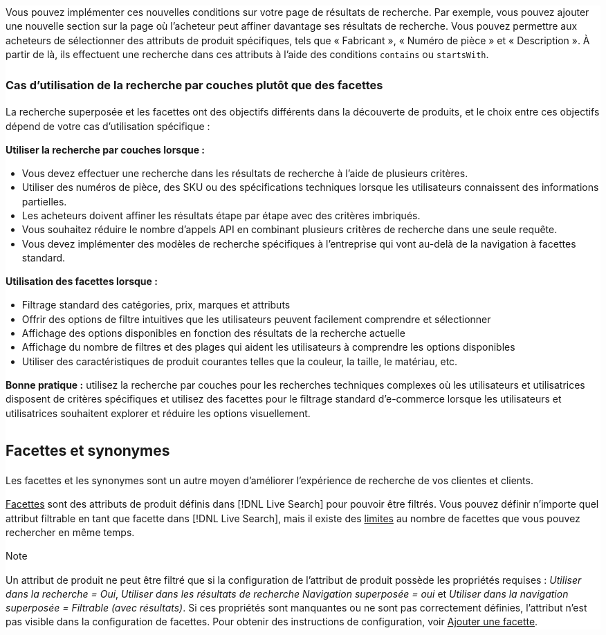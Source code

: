    Vous pouvez implémenter ces nouvelles conditions sur votre page de résultats de recherche. Par exemple, vous pouvez ajouter une nouvelle section sur la page où l’acheteur peut affiner davantage ses résultats de recherche. Vous pouvez permettre aux acheteurs de sélectionner des attributs de produit spécifiques, tels que « Fabricant », « Numéro de pièce » et « Description ». À partir de là, ils effectuent une recherche dans ces attributs à l’aide des conditions `contains` ou `startsWith`.

### Cas d’utilisation de la recherche par couches plutôt que des facettes

La recherche superposée et les facettes ont des objectifs différents dans la découverte de produits, et le choix entre ces objectifs dépend de votre cas d’utilisation spécifique :

**Utiliser la recherche par couches lorsque :**

- Vous devez effectuer une recherche dans les résultats de recherche à l’aide de plusieurs critères.
- Utiliser des numéros de pièce, des SKU ou des spécifications techniques lorsque les utilisateurs connaissent des informations partielles.
- Les acheteurs doivent affiner les résultats étape par étape avec des critères imbriqués.
- Vous souhaitez réduire le nombre d’appels API en combinant plusieurs critères de recherche dans une seule requête.
- Vous devez implémenter des modèles de recherche spécifiques à l’entreprise qui vont au-delà de la navigation à facettes standard.

**Utilisation des facettes lorsque :**

- Filtrage standard des catégories, prix, marques et attributs
- Offrir des options de filtre intuitives que les utilisateurs peuvent facilement comprendre et sélectionner
- Affichage des options disponibles en fonction des résultats de la recherche actuelle
- Affichage du nombre de filtres et des plages qui aident les utilisateurs à comprendre les options disponibles
- Utiliser des caractéristiques de produit courantes telles que la couleur, la taille, le matériau, etc.

**Bonne pratique :** utilisez la recherche par couches pour les recherches techniques complexes où les utilisateurs et utilisatrices disposent de critères spécifiques et utilisez des facettes pour le filtrage standard d’e-commerce lorsque les utilisateurs et utilisatrices souhaitent explorer et réduire les options visuellement.

## Facettes et synonymes

Les facettes et les synonymes sont un autre moyen d’améliorer l’expérience de recherche de vos clientes et clients.

[Facettes](facets.md) sont des attributs de produit définis dans [!DNL Live Search] pour pouvoir être filtrés. Vous pouvez définir n’importe quel attribut filtrable en tant que facette dans [!DNL Live Search], mais il existe des [limites](boundaries-limits.md) au nombre de facettes que vous pouvez rechercher en même temps.

>[!NOTE]
>
>Un attribut de produit ne peut être filtré que si la configuration de l’attribut de produit possède les propriétés requises : *Utiliser dans la recherche = Oui*, *Utiliser dans les résultats de recherche Navigation superposée = oui* et *Utiliser dans la navigation superposée = Filtrable (avec résultats)*. Si ces propriétés sont manquantes ou ne sont pas correctement définies, l’attribut n’est pas visible dans la configuration de facettes. Pour obtenir des instructions de configuration, voir [Ajouter une facette](facets-add.md#add-a-facet).
